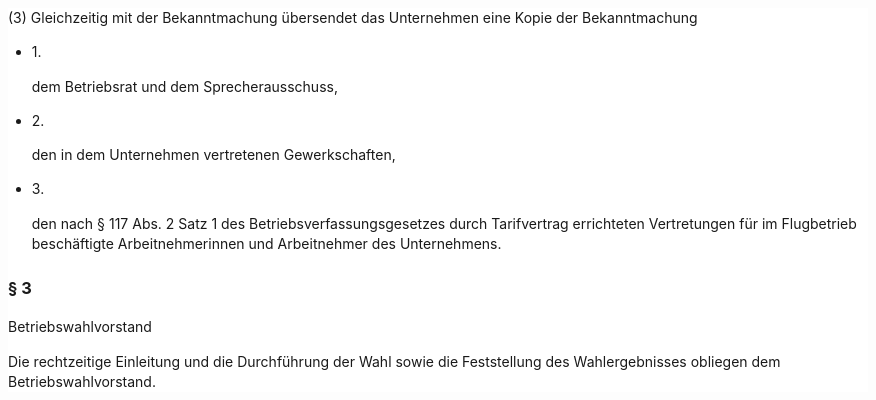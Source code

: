 </div>

<div class="jurAbsatz">

(3) Gleichzeitig mit der Bekanntmachung übersendet das Unternehmen eine
Kopie der Bekanntmachung

  - 1\.
    
    <div style="">
    
    dem Betriebsrat und dem Sprecherausschuss,
    
    </div>

  - 2\.
    
    <div style="">
    
    den in dem Unternehmen vertretenen Gewerkschaften,
    
    </div>

  - 3\.
    
    <div style="">
    
    den nach § 117 Abs. 2 Satz 1 des Betriebsverfassungsgesetzes durch
    Tarifvertrag errichteten Vertretungen für im Flugbetrieb
    beschäftigte Arbeitnehmerinnen und Arbeitnehmer des Unternehmens.
    
    </div>

</div>

</div>

</div>

</div>

<span id="BJNR168200002BJNE000300000.html"></span>

### § 3  
Betriebswahlvorstand

<div>

<div class="jnhtml">

<div>

<div class="jurAbsatz">

Die rechtzeitige Einleitung und die Durchführung der Wahl sowie die
Feststellung des Wahlergebnisses obliegen dem Betriebswahlvorstand.

</div>

</div>

</div>
